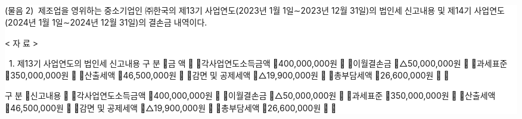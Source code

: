 








(물음 2)  제조업을 영위하는 중소기업인 ㈜한국의 제13기 사업연도(2023년 1월 1일∼2023년 12월 31일)의 법인세 신고내용 및 제14기 사업연도(2024년 1월 1일∼2024년 12월 31일)의 결손금 내역이다.

< 자 료 >

  1. 제13기 사업연도의 법인세 신고내용
구  분
금  액

각사업연도소득금액
400,000,000원

이월결손금
△50,000,000원

과세표준
350,000,000원

산출세액
46,500,000원

감면 및 공제세액
△19,900,000원

총부담세액
26,600,000원



구  분
신고내용

각사업연도소득금액
400,000,000원

이월결손금
△50,000,000원

과세표준
350,000,000원

산출세액
46,500,000원

감면 및 공제세액
△19,900,000원

총부담세액
26,600,000원


